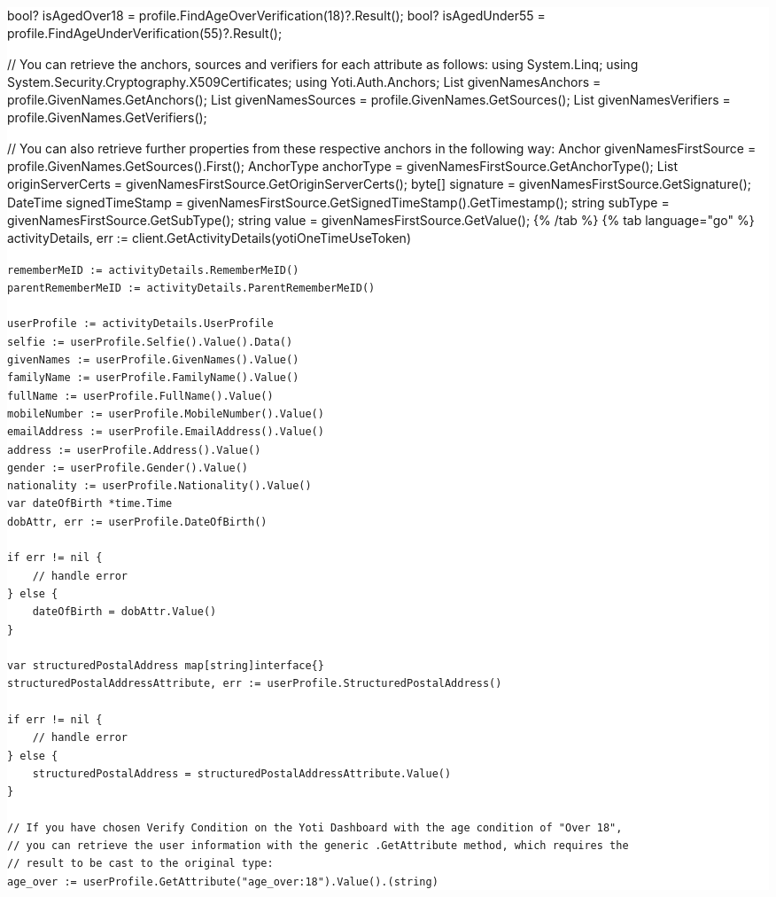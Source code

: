 bool? isAgedOver18 = profile.FindAgeOverVerification(18)?.Result();
bool? isAgedUnder55 = profile.FindAgeUnderVerification(55)?.Result();

// You can retrieve the anchors, sources and verifiers for each attribute as follows:
using System.Linq;
using System.Security.Cryptography.X509Certificates;
using Yoti.Auth.Anchors;
List<Anchor> givenNamesAnchors = profile.GivenNames.GetAnchors();
List<Anchor> givenNamesSources = profile.GivenNames.GetSources();
List<Anchor> givenNamesVerifiers = profile.GivenNames.GetVerifiers();

// You can also retrieve further properties from these respective anchors in the following way:
Anchor givenNamesFirstSource = profile.GivenNames.GetSources().First();
AnchorType anchorType = givenNamesFirstSource.GetAnchorType();
List<X509Certificate2> originServerCerts = givenNamesFirstSource.GetOriginServerCerts();
byte[] signature = givenNamesFirstSource.GetSignature();
DateTime signedTimeStamp = givenNamesFirstSource.GetSignedTimeStamp().GetTimestamp();
string subType = givenNamesFirstSource.GetSubType();
string value = givenNamesFirstSource.GetValue();
{% /tab %}
{% tab language="go" %}
activityDetails, err := client.GetActivityDetails(yotiOneTimeUseToken)

	rememberMeID := activityDetails.RememberMeID()
	parentRememberMeID := activityDetails.ParentRememberMeID()

	userProfile := activityDetails.UserProfile
	selfie := userProfile.Selfie().Value().Data()
	givenNames := userProfile.GivenNames().Value()
	familyName := userProfile.FamilyName().Value()
	fullName := userProfile.FullName().Value()
	mobileNumber := userProfile.MobileNumber().Value()
	emailAddress := userProfile.EmailAddress().Value()
	address := userProfile.Address().Value()
	gender := userProfile.Gender().Value()
	nationality := userProfile.Nationality().Value()
	var dateOfBirth *time.Time
	dobAttr, err := userProfile.DateOfBirth()

	if err != nil {
		// handle error
	} else {
		dateOfBirth = dobAttr.Value()
	}

	var structuredPostalAddress map[string]interface{}
	structuredPostalAddressAttribute, err := userProfile.StructuredPostalAddress()

	if err != nil {
		// handle error
	} else {
		structuredPostalAddress = structuredPostalAddressAttribute.Value()
	}

	// If you have chosen Verify Condition on the Yoti Dashboard with the age condition of "Over 18",
	// you can retrieve the user information with the generic .GetAttribute method, which requires the
	// result to be cast to the original type:
	age_over := userProfile.GetAttribute("age_over:18").Value().(string)
